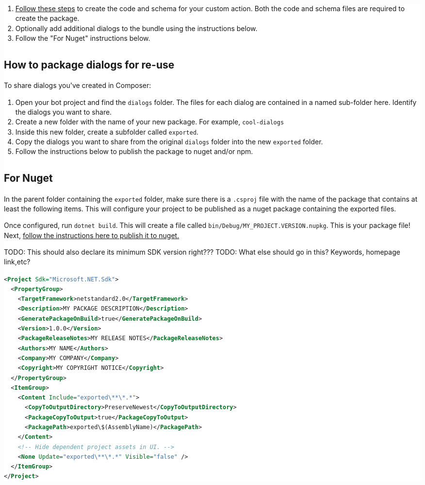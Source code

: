 1. <a href="https://docs.microsoft.com/en-us/composer/how-to-add-custom-action">Follow these steps</a> to create the code and schema for your custom action. Both the code and schema files are required to create the package.
2. Optionally add additional dialogs to the bundle using the instructions below.
3. Follow the "For Nuget" instructions below.

## How to package dialogs for re-use

To share dialogs you've created in Composer:

1. Open your bot project and find the `dialogs` folder. The files for each dialog are contained in a named sub-folder here.  Identify the dialogs you want to share.
2. Create a new folder with the name of your new package. For example, `cool-dialogs`
3. Inside this new folder, create a subfolder called `exported`.
4. Copy the dialogs you want to share from the original `dialogs` folder into the new `exported` folder.
5. Follow the instructions below to publish the package to nuget and/or npm.

## For Nuget

In the parent folder containing the `exported` folder, make sure there is a `.csproj` file with the name of the package that contains at least the following items. This will configure your project to be published as a nuget package containing the exported files.

Once configured, run `dotnet build`. This will create a file called `bin/Debug/MY_PROJECT.VERSION.nupkg`.  This is your package file! Next, <a href="https://docs.microsoft.com/en-us/nuget/nuget-org/publish-a-package">follow the instructions here to publish it to nuget.</a>

TODO: This should also declare its minimum SDK version right???
TODO: What else should go in this?  Keywords, homepage link,etc?

```xml
<Project Sdk="Microsoft.NET.Sdk">
  <PropertyGroup>
    <TargetFramework>netstandard2.0</TargetFramework>
    <Description>MY PACKAGE DESCRIPTION</Description>
    <GeneratePackageOnBuild>true</GeneratePackageOnBuild>
    <Version>1.0.0</Version>
    <PackageReleaseNotes>MY RELEASE NOTES</PackageReleaseNotes>
    <Authors>MY NAME</Authors>
    <Company>MY COMPANY</Company>
    <Copyright>MY COPYRIGHT NOTICE</Copyright>
  </PropertyGroup>
  <ItemGroup>
    <Content Include="exported\**\*.*">
      <CopyToOutputDirectory>PreserveNewest</CopyToOutputDirectory>
      <PackageCopyToOutput>true</PackageCopyToOutput>
      <PackagePath>exported\$(AssemblyName)</PackagePath>
    </Content>
    <!-- Hide dependent project assets in UI. -->
    <None Update="exported\**\*.*" Visible="false" />
  </ItemGroup>
</Project>
```
